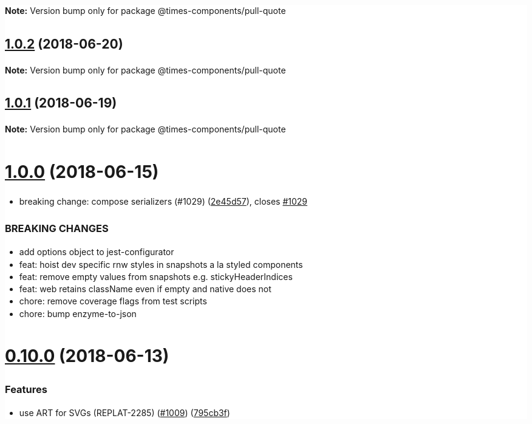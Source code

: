 


**Note:** Version bump only for package @times-components/pull-quote

<a name="1.0.2"></a>
## [1.0.2](https://github.com/newsuk/times-components/compare/@times-components/pull-quote@1.0.1...@times-components/pull-quote@1.0.2) (2018-06-20)




**Note:** Version bump only for package @times-components/pull-quote

<a name="1.0.1"></a>
## [1.0.1](https://github.com/newsuk/times-components/compare/@times-components/pull-quote@1.0.0...@times-components/pull-quote@1.0.1) (2018-06-19)




**Note:** Version bump only for package @times-components/pull-quote

<a name="1.0.0"></a>
# [1.0.0](https://github.com/newsuk/times-components/compare/@times-components/pull-quote@0.10.0...@times-components/pull-quote@1.0.0) (2018-06-15)


* breaking change: compose serializers (#1029) ([2e45d57](https://github.com/newsuk/times-components/commit/2e45d57)), closes [#1029](https://github.com/newsuk/times-components/issues/1029)


### BREAKING CHANGES

* add options object to jest-configurator
* feat: hoist dev specific rnw styles in snapshots a la styled components
* feat: remove empty values from snapshots e.g. stickyHeaderIndices
* feat: web retains className even if empty and native does not
* chore: remove coverage flags from test scripts
* chore: bump enzyme-to-json




<a name="0.10.0"></a>
# [0.10.0](https://github.com/newsuk/times-components/compare/@times-components/pull-quote@0.9.2...@times-components/pull-quote@0.10.0) (2018-06-13)


### Features

* use ART for SVGs (REPLAT-2285) ([#1009](https://github.com/newsuk/times-components/issues/1009)) ([795cb3f](https://github.com/newsuk/times-components/commit/795cb3f))
